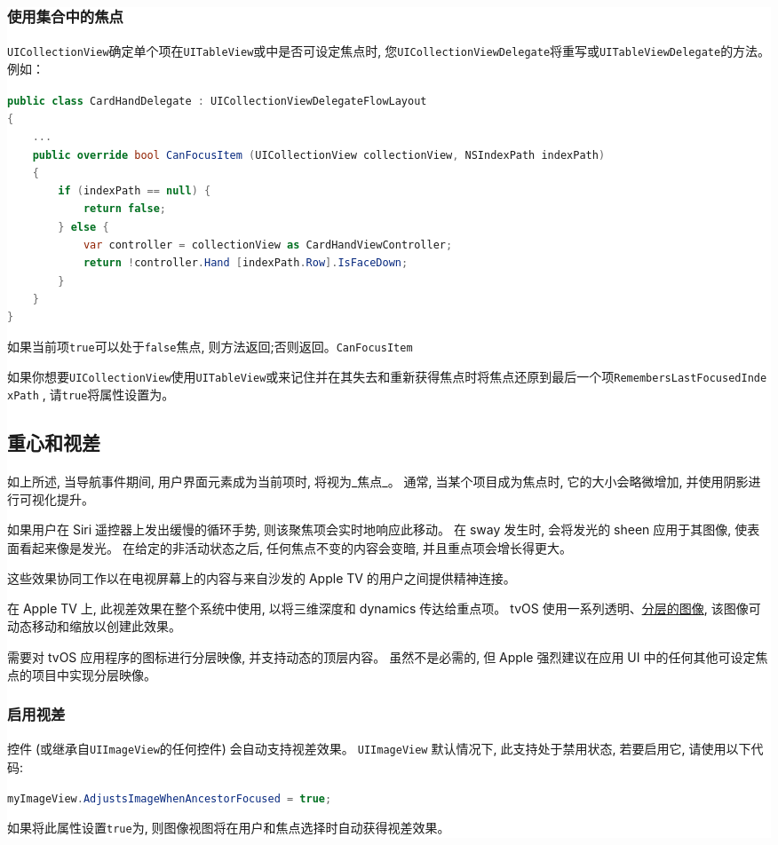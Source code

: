 <a name="Working-with-Focus-in-Collections" />

### <a name="working-with-focus-in-collections"></a>使用集合中的焦点

`UICollectionView`确定单个项在`UITableView`或中是否可设定焦点时, 您`UICollectionViewDelegate`将重写或`UITableViewDelegate`的方法。 例如：

```csharp
public class CardHandDelegate : UICollectionViewDelegateFlowLayout
{
    ...
    public override bool CanFocusItem (UICollectionView collectionView, NSIndexPath indexPath)
    {
        if (indexPath == null) {
            return false;
        } else {
            var controller = collectionView as CardHandViewController;
            return !controller.Hand [indexPath.Row].IsFaceDown;
        }
    }
}
```

如果当前项`true`可以处于`false`焦点, 则方法返回;否则返回。`CanFocusItem`

如果你想要`UICollectionView`使用`UITableView`或来记住并在其失去和重新获得焦点时将焦点还原到最后一个项`RemembersLastFocusedIndexPath` , 请`true`将属性设置为。

<a name="Focus-and-Parallax" />

## <a name="focus-and-parallax"></a>重心和视差

如上所述, 当导航事件期间, 用户界面元素成为当前项时, 将视为_焦点_。 通常, 当某个项目成为焦点时, 它的大小会略微增加, 并使用阴影进行可视化提升。 

如果用户在 Siri 遥控器上发出缓慢的循环手势, 则该聚焦项会实时地响应此移动。 在 sway 发生时, 会将发光的 sheen 应用于其图像, 使表面看起来像是发光。 在给定的非活动状态之后, 任何焦点不变的内容会变暗, 并且重点项会增长得更大。 

这些效果协同工作以在电视屏幕上的内容与来自沙发的 Apple TV 的用户之间提供精神连接。

在 Apple TV 上, 此视差效果在整个系统中使用, 以将三维深度和 dynamics 传达给重点项。 tvOS 使用一系列透明、[分层的图像](~/ios/tvos/app-fundamentals/icons-images.md#Layered-Images), 该图像可动态移动和缩放以创建此效果。

需要对 tvOS 应用程序的图标进行分层映像, 并支持动态的顶层内容。 虽然不是必需的, 但 Apple 强烈建议在应用 UI 中的任何其他可设定焦点的项目中实现分层映像。

### <a name="enabling-parallax"></a>启用视差

控件 (或继承自`UIImageView`的任何控件) 会自动支持视差效果。 `UIImageView` 默认情况下, 此支持处于禁用状态, 若要启用它, 请使用以下代码:

```csharp
myImageView.AdjustsImageWhenAncestorFocused = true;
```

如果将此属性设置`true`为, 则图像视图将在用户和焦点选择时自动获得视差效果。

<a name="Summary" />
